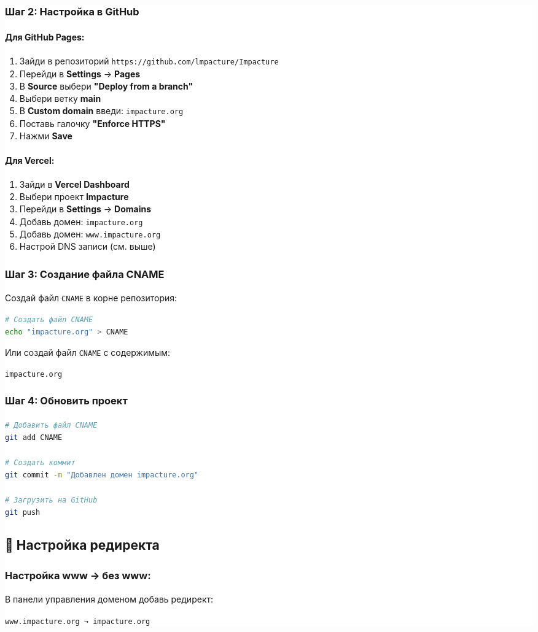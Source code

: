 ### Шаг 2: Настройка в GitHub

#### Для GitHub Pages:
1. Зайди в репозиторий `https://github.com/lmpacture/Impacture`
2. Перейди в **Settings** → **Pages**
3. В **Source** выбери **"Deploy from a branch"**
4. Выбери ветку **main**
5. В **Custom domain** введи: `impacture.org`
6. Поставь галочку **"Enforce HTTPS"**
7. Нажми **Save**

#### Для Vercel:
1. Зайди в **Vercel Dashboard**
2. Выбери проект **Impacture**
3. Перейди в **Settings** → **Domains**
4. Добавь домен: `impacture.org`
5. Добавь домен: `www.impacture.org`
6. Настрой DNS записи (см. выше)

### Шаг 3: Создание файла CNAME

Создай файл `CNAME` в корне репозитория:

```bash
# Создать файл CNAME
echo "impacture.org" > CNAME
```

Или создай файл `CNAME` с содержимым:
```
impacture.org
```

### Шаг 4: Обновить проект

```bash
# Добавить файл CNAME
git add CNAME

# Создать коммит
git commit -m "Добавлен домен impacture.org"

# Загрузить на GitHub
git push
```

## 🔧 Настройка редиректа

### Настройка www → без www:
В панели управления доменом добавь редирект:
```
www.impacture.org → impacture.org
```
